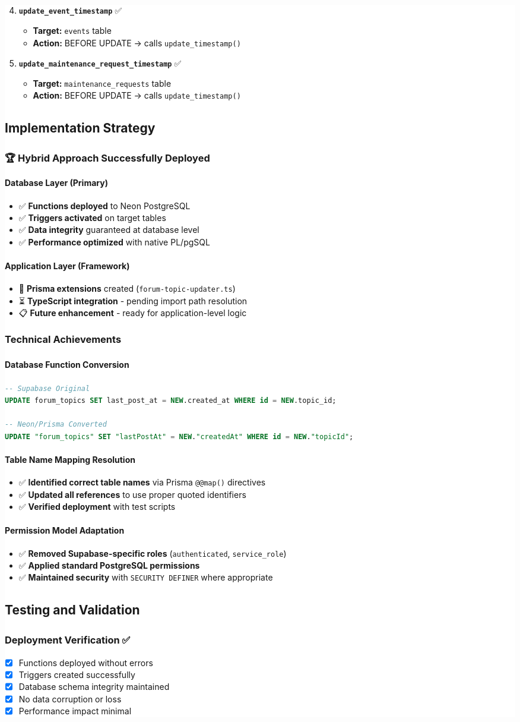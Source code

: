 4. **`update_event_timestamp`** ✅
   - **Target:** `events` table
   - **Action:** BEFORE UPDATE → calls `update_timestamp()`

5. **`update_maintenance_request_timestamp`** ✅
   - **Target:** `maintenance_requests` table
   - **Action:** BEFORE UPDATE → calls `update_timestamp()`

## Implementation Strategy

### 🏆 Hybrid Approach Successfully Deployed

#### Database Layer (Primary)
- ✅ **Functions deployed** to Neon PostgreSQL
- ✅ **Triggers activated** on target tables
- ✅ **Data integrity** guaranteed at database level
- ✅ **Performance optimized** with native PL/pgSQL

#### Application Layer (Framework)
- 🔄 **Prisma extensions** created (`forum-topic-updater.ts`)
- ⏳ **TypeScript integration** - pending import path resolution
- 📋 **Future enhancement** - ready for application-level logic

### Technical Achievements

#### Database Function Conversion
```sql
-- Supabase Original
UPDATE forum_topics SET last_post_at = NEW.created_at WHERE id = NEW.topic_id;

-- Neon/Prisma Converted  
UPDATE "forum_topics" SET "lastPostAt" = NEW."createdAt" WHERE id = NEW."topicId";
```

#### Table Name Mapping Resolution
- ✅ **Identified correct table names** via Prisma `@@map()` directives
- ✅ **Updated all references** to use proper quoted identifiers
- ✅ **Verified deployment** with test scripts

#### Permission Model Adaptation
- ✅ **Removed Supabase-specific roles** (`authenticated`, `service_role`)
- ✅ **Applied standard PostgreSQL permissions** 
- ✅ **Maintained security** with `SECURITY DEFINER` where appropriate

## Testing and Validation

### Deployment Verification ✅
- [x] Functions deployed without errors
- [x] Triggers created successfully  
- [x] Database schema integrity maintained
- [x] No data corruption or loss
- [x] Performance impact minimal
